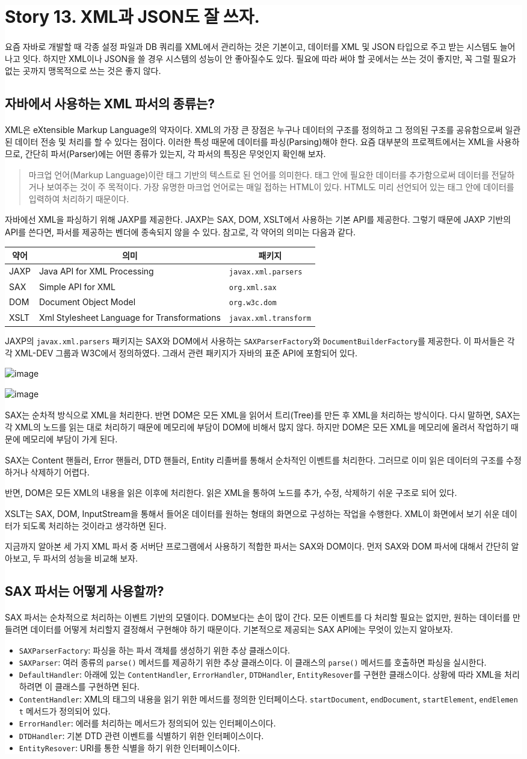 # Story 13. XML과 JSON도 잘 쓰자.
요즘 자바로 개발할 때 각종 설정 파일과 DB 쿼리를 XML에서 관리하는 것은 기본이고, 데이터를 XML 및 JSON 타입으로 주고 받는 시스템도 늘어나고 잇다. 하지만 XML이나 JSON을 쓸 경우 시스템의 성능이 안 좋아질수도 있다. 필요에 따라 써야 할 곳에서는 쓰는 것이 좋지만, 꼭 그럴 필요가 없는 곳까지 맹목적으로 쓰는 것은 좋지 않다.

## 자바에서 사용하는 XML 파서의 종류는?
XML은 eXtensible Markup Language의 약자이다. XML의 가장 큰 장점은 누구나 데이터의 구조를 정의하고 그 정의된 구조를 공유함으로써 일관된 데이터 전송 및 처리를 할 수 있다는 점이다. 이러한 특성 때문에 데이터를 파싱(Parsing)해야 한다. 요즘 대부분의 프로젝트에서는 XML을 사용하므로, 간단히 파서(Parser)에는 어떤 종류가 있는지, 각 파서의 특징은 무엇인지 확인해 보자.

> 마크업 언어(Markup Language)이란 태그 기반의 텍스트로 된 언어를 의미한다. 태그 안에 필요한 데이터를 추가함으로써 데이터를 전달하거나 보여주는 것이 주 목적이다. 가장 유명한 마크업 언어로는 매일 접하는 HTML이 있다. HTML도 미리 선언되어 있는 태그 안에 데이터를 입력하여 처리하기 때문이다.

자바에선 XML을 파싱하기 위해 JAXP를 제공한다. JAXP는 SAX, DOM, XSLT에서 사용하는 기본 API를 제공한다. 그렇기 때문에 JAXP 기반의 API를 쓴다면, 파서를 제공하는 벤더에 종속되지 않을 수 있다. 참고로, 각 약어의 의미는 다음과 같다.

|약어|의미|패키지|
|--|--|--|
|JAXP|Java API for XML Processing|`javax.xml.parsers`|
|SAX|Simple API for XML|`org.xml.sax`|
|DOM|Document Object Model|`org.w3c.dom`|
|XSLT|Xml Stylesheet Language for Transformations|`javax.xml.transform`|

JAXP의 `javax.xml.parsers` 패키지는 SAX와 DOM에서 사용하는 `SAXParserFactory`와 `DocumentBuilderFactory`를 제공한다. 이 파서들은 각각 XML-DEV 그룹과 W3C에서 정의하였다. 그래서 관련 패키지가 자바의 표준 API에 포함되어 있다.

![image](https://github.com/alanhakhyeonsong/LetsReadBooks/assets/60968342/8db1db5b-95f3-449c-b808-6d403dcc49c8)

![image](https://github.com/alanhakhyeonsong/LetsReadBooks/assets/60968342/3d22c533-05b8-4e9d-9b3f-d76fa7a5e992)

SAX는 순차적 방식으로 XML을 처리한다. 반면 DOM은 모든 XML을 읽어서 트리(Tree)를 만든 후 XML을 처리하는 방식이다. 다시 말하면, SAX는 각 XML의 노드를 읽는 대로 처리하기 때문에 메모리에 부담이 DOM에 비해서 많지 않다. 하지만 DOM은 모든 XML을 메모리에 올려서 작업하기 때문에 메모리에 부담이 가게 된다.

SAX는 Content 핸들러, Error 핸들러, DTD 핸들러, Entity 리졸버를 통해서 순차적인 이벤트를 처리한다. 그러므로 이미 읽은 데이터의 구조를 수정하거나 삭제하기 어렵다.

반면, DOM은 모든 XML의 내용을 읽은 이후에 처리한다. 읽은 XML을 통하여 노드를 추가, 수정, 삭제하기 쉬운 구조로 되어 있다.

XSLT는 SAX, DOM, InputStream을 통해서 들어온 데이터를 원하는 형태의 화면으로 구성하는 작업을 수행한다. XML이 화면에서 보기 쉬운 데이터가 되도록 처리하는 것이라고 생각하면 된다.

지금까지 알아본 세 가지 XML 파서 중 서버단 프로그램에서 사용하기 적합한 파서는 SAX와 DOM이다. 먼저 SAX와 DOM 파서에 대해서 간단히 알아보고, 두 파서의 성능을 비교해 보자.

## SAX 파서는 어떻게 사용할까?
SAX 파서는 순차적으로 처리하는 이벤트 기반의 모델이다. DOM보다는 손이 많이 간다. 모든 이벤트를 다 처리할 필요는 없지만, 원하는 데이터를 만들려면 데이터를 어떻게 처리할지 결정해서 구현해야 하기 때문이다. 기본적으로 제공되는 SAX API에는 무엇이 있는지 알아보자.

- `SAXParserFactory`: 파싱을 하는 파서 객체를 생성하기 위한 추상 클래스이다.
- `SAXParser`: 여러 종류의 `parse()` 메서드를 제공하기 위한 추상 클래스이다. 이 클래스의 `parse()` 메서드를 호출하면 파싱을 실시한다.
- `DefaultHandler`: 아래에 있는 `ContentHandler`, `ErrorHandler`, `DTDHandler`, `EntityResover`를 구현한 클래스이다. 상황에 따라 XML을 처리하려면 이 클래스를 구현하면 된다.
- `ContentHandler`: XML의 태그의 내용을 읽기 위한 메서드를 정의한 인터페이스다. `startDocument`, `endDocument`, `startElement`, `endElement` 메서드가 정의되어 있다.
- `ErrorHandler`: 에러를 처리하는 메서드가 정의되어 있는 인터페이스이다.
- `DTDHandler`: 기본 DTD 관련 이벤트를 식별하기 위한 인터페이스이다.
- `EntityResover`: URI를 통한 식별을 하기 위한 인터페이스이다.
